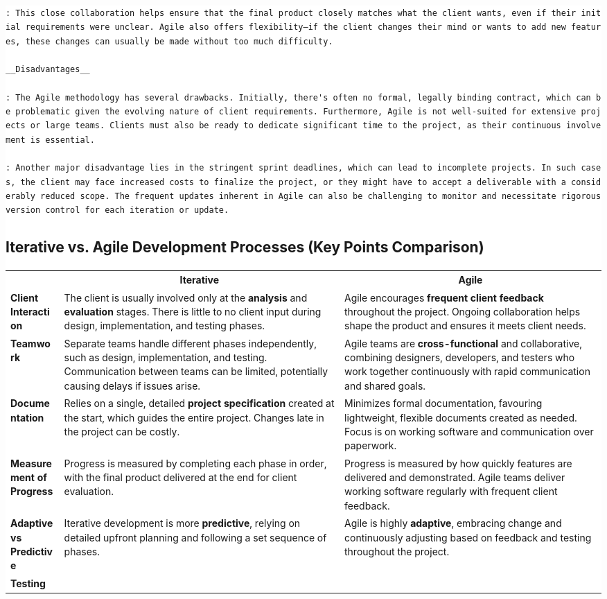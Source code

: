     : This close collaboration helps ensure that the final product closely matches what the client wants, even if their initial requirements were unclear. Agile also offers flexibility—if the client changes their mind or wants to add new features, these changes can usually be made without too much difficulty.

    __Disadvantages__

    : The Agile methodology has several drawbacks. Initially, there's often no formal, legally binding contract, which can be problematic given the evolving nature of client requirements. Furthermore, Agile is not well-suited for extensive projects or large teams. Clients must also be ready to dedicate significant time to the project, as their continuous involvement is essential.

    : Another major disadvantage lies in the stringent sprint deadlines, which can lead to incomplete projects. In such cases, the client may face increased costs to finalize the project, or they might have to accept a deliverable with a considerably reduced scope. The frequent updates inherent in Agile can also be challenging to monitor and necessitate rigorous version control for each iteration or update.

## Iterative vs. Agile Development Processes (Key Points Comparison)

<table>
  <tr>
    <th></th>
    <th>Iterative</th>
    <th>Agile</th>
  </tr>
  <tr>
    <td><strong>Client Interaction</strong></td>
    <td>The client is usually involved only at the <strong>analysis</strong> and <strong>evaluation</strong> stages. There is little to no client input during design, implementation, and testing phases.</td>
    <td>Agile encourages <strong>frequent client feedback</strong> throughout the project. Ongoing collaboration helps shape the product and ensures it meets client needs.</td>
  </tr>
  <tr>
    <td><strong>Teamwork</strong></td>
    <td>Separate teams handle different phases independently, such as design, implementation, and testing. Communication between teams can be limited, potentially causing delays if issues arise.</td>
    <td>Agile teams are <strong>cross-functional</strong> and collaborative, combining designers, developers, and testers who work together continuously with rapid communication and shared goals.</td>
  </tr>
  <tr>
    <td><strong>Documentation</strong></td>
    <td>Relies on a single, detailed <strong>project specification</strong> created at the start, which guides the entire project. Changes late in the project can be costly.</td>
    <td>Minimizes formal documentation, favouring lightweight, flexible documents created as needed. Focus is on working software and communication over paperwork.</td>
  </tr>
  <tr>
    <td><strong>Measurement of Progress</strong></td>
    <td>Progress is measured by completing each phase in order, with the final product delivered at the end for client evaluation.</td>
    <td>Progress is measured by how quickly features are delivered and demonstrated. Agile teams deliver working software regularly with frequent client feedback.</td>
  </tr>
  <tr>
    <td><strong>Adaptive vs Predictive</strong></td>
    <td>Iterative development is more <strong>predictive</strong>, relying on detailed upfront planning and following a set sequence of phases.</td>
    <td>Agile is highly <strong>adaptive</strong>, embracing change and continuously adjusting based on feedback and testing throughout the project.</td>
  </tr>
  <tr>
    <td><strong>Testing</strong></td>